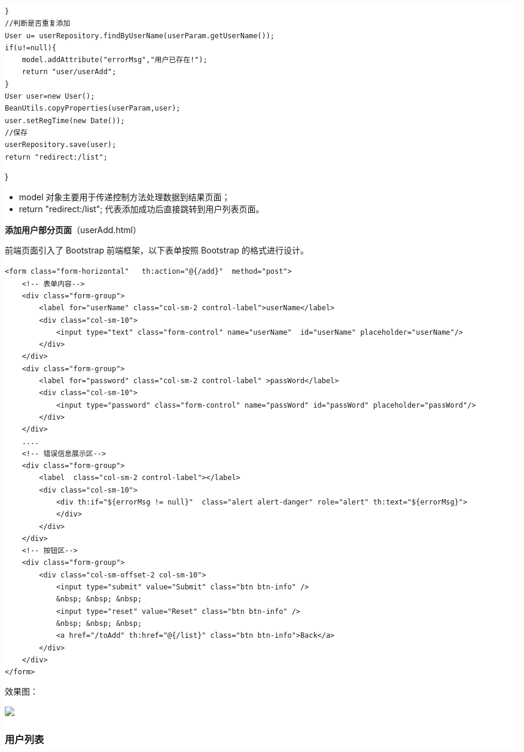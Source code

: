     }
    //判断是否重复添加
    User u= userRepository.findByUserName(userParam.getUserName());
    if(u!=null){
        model.addAttribute("errorMsg","用户已存在!");
        return "user/userAdd";
    }
    User user=new User();
    BeanUtils.copyProperties(userParam,user);
    user.setRegTime(new Date());
    //保存
    userRepository.save(user);
    return "redirect:/list";
}
</code></pre>
<ul>
<li>model 对象主要用于传递控制方法处理数据到结果页面；</li>
<li>return "redirect:/list"; 代表添加成功后直接跳转到用户列表页面。</li>
</ul>
<p><strong>添加用户部分页面</strong>（userAdd.html）</p>
<p>前端页面引入了 Bootstrap 前端框架，以下表单按照 Bootstrap 的格式进行设计。</p>
<pre><code class="html language-html">&lt;form class="form-horizontal"   th:action="@{/add}"  method="post"&gt;
    &lt;!-- 表单内容--&gt;
    &lt;div class="form-group"&gt;
        &lt;label for="userName" class="col-sm-2 control-label"&gt;userName&lt;/label&gt;
        &lt;div class="col-sm-10"&gt;
            &lt;input type="text" class="form-control" name="userName"  id="userName" placeholder="userName"/&gt;
        &lt;/div&gt;
    &lt;/div&gt;
    &lt;div class="form-group"&gt;
        &lt;label for="password" class="col-sm-2 control-label" &gt;passWord&lt;/label&gt;
        &lt;div class="col-sm-10"&gt;
            &lt;input type="password" class="form-control" name="passWord" id="passWord" placeholder="passWord"/&gt;
        &lt;/div&gt;
    &lt;/div&gt;
    ....
    &lt;!-- 错误信息展示区--&gt;
    &lt;div class="form-group"&gt;
        &lt;label  class="col-sm-2 control-label"&gt;&lt;/label&gt;
        &lt;div class="col-sm-10"&gt;
            &lt;div th:if="${errorMsg != null}"  class="alert alert-danger" role="alert" th:text="${errorMsg}"&gt;
            &lt;/div&gt;
        &lt;/div&gt;
    &lt;/div&gt;
    &lt;!-- 按钮区--&gt;
    &lt;div class="form-group"&gt;
        &lt;div class="col-sm-offset-2 col-sm-10"&gt;
            &lt;input type="submit" value="Submit" class="btn btn-info" /&gt;
            &amp;nbsp; &amp;nbsp; &amp;nbsp;
            &lt;input type="reset" value="Reset" class="btn btn-info" /&gt;
            &amp;nbsp; &amp;nbsp; &amp;nbsp;
            &lt;a href="/toAdd" th:href="@{/list}" class="btn btn-info"&gt;Back&lt;/a&gt;
        &lt;/div&gt;
    &lt;/div&gt;
&lt;/form&gt;
</code></pre>
<p>效果图：</p>
<p><img src="http://www.ityouknow.com/assets/images/2017/chat/add.png"  width = "60%" /></p>
<h3 id="-6">用户列表</h3>